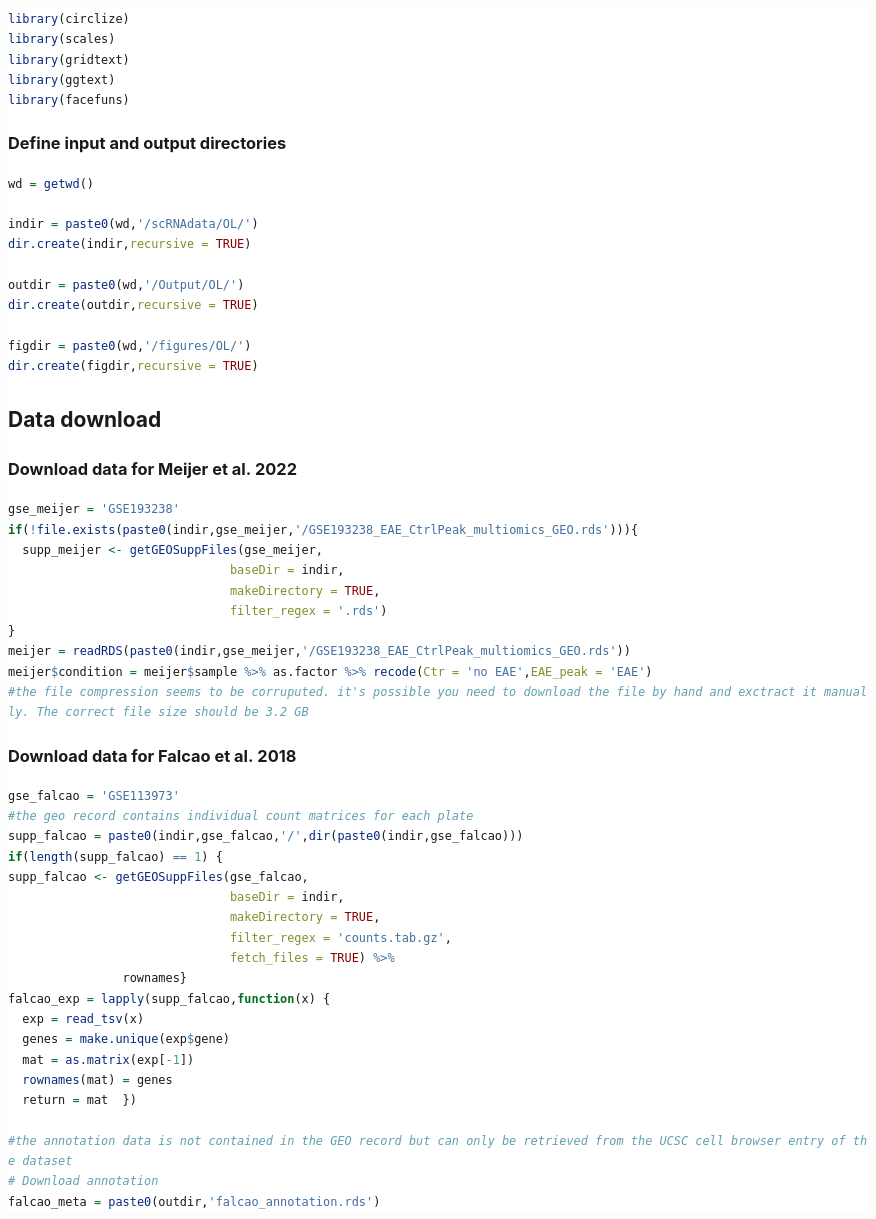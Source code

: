 ``` r
library(circlize)
library(scales)
library(gridtext)
library(ggtext)
library(facefuns)
```

### Define input and output directories

``` r
wd = getwd()

indir = paste0(wd,'/scRNAdata/OL/')
dir.create(indir,recursive = TRUE)

outdir = paste0(wd,'/Output/OL/')
dir.create(outdir,recursive = TRUE)

figdir = paste0(wd,'/figures/OL/')
dir.create(figdir,recursive = TRUE)
```

## Data download

### Download data for Meijer et al. 2022

``` r
gse_meijer = 'GSE193238'
if(!file.exists(paste0(indir,gse_meijer,'/GSE193238_EAE_CtrlPeak_multiomics_GEO.rds'))){
  supp_meijer <- getGEOSuppFiles(gse_meijer,
                               baseDir = indir,
                               makeDirectory = TRUE,
                               filter_regex = '.rds')
}
meijer = readRDS(paste0(indir,gse_meijer,'/GSE193238_EAE_CtrlPeak_multiomics_GEO.rds'))
meijer$condition = meijer$sample %>% as.factor %>% recode(Ctr = 'no EAE',EAE_peak = 'EAE')
#the file compression seems to be corruputed. it's possible you need to download the file by hand and exctract it manually. The correct file size should be 3.2 GB
```

### Download data for Falcao et al. 2018

``` r
gse_falcao = 'GSE113973'
#the geo record contains individual count matrices for each plate 
supp_falcao = paste0(indir,gse_falcao,'/',dir(paste0(indir,gse_falcao)))
if(length(supp_falcao) == 1) {
supp_falcao <- getGEOSuppFiles(gse_falcao,
                               baseDir = indir,
                               makeDirectory = TRUE,
                               filter_regex = 'counts.tab.gz',
                               fetch_files = TRUE) %>% 
                rownames}
falcao_exp = lapply(supp_falcao,function(x) {
  exp = read_tsv(x)
  genes = make.unique(exp$gene)
  mat = as.matrix(exp[-1])
  rownames(mat) = genes
  return = mat  })

#the annotation data is not contained in the GEO record but can only be retrieved from the UCSC cell browser entry of the dataset
# Download annotation
falcao_meta = paste0(outdir,'falcao_annotation.rds')
```